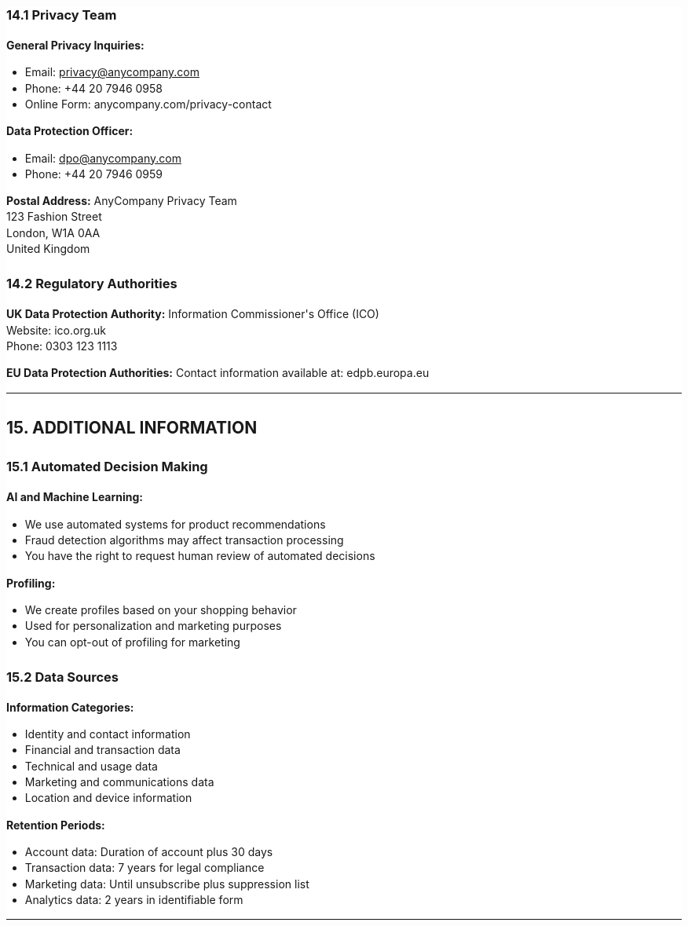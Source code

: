 ### **14.1 Privacy Team**

**General Privacy Inquiries:**
- Email: privacy@anycompany.com
- Phone: +44 20 7946 0958
- Online Form: anycompany.com/privacy-contact

**Data Protection Officer:**
- Email: dpo@anycompany.com
- Phone: +44 20 7946 0959

**Postal Address:**
AnyCompany Privacy Team  
123 Fashion Street  
London, W1A 0AA  
United Kingdom

### **14.2 Regulatory Authorities**

**UK Data Protection Authority:**
Information Commissioner's Office (ICO)  
Website: ico.org.uk  
Phone: 0303 123 1113

**EU Data Protection Authorities:**
Contact information available at: edpb.europa.eu

---

## **15. ADDITIONAL INFORMATION**

### **15.1 Automated Decision Making**

**AI and Machine Learning:**
- We use automated systems for product recommendations
- Fraud detection algorithms may affect transaction processing
- You have the right to request human review of automated decisions

**Profiling:**
- We create profiles based on your shopping behavior
- Used for personalization and marketing purposes
- You can opt-out of profiling for marketing

### **15.2 Data Sources**

**Information Categories:**
- Identity and contact information
- Financial and transaction data
- Technical and usage data
- Marketing and communications data
- Location and device information

**Retention Periods:**
- Account data: Duration of account plus 30 days
- Transaction data: 7 years for legal compliance
- Marketing data: Until unsubscribe plus suppression list
- Analytics data: 2 years in identifiable form

---